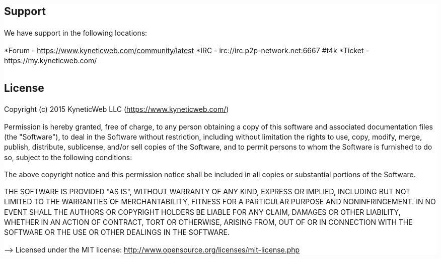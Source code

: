 ## Support

We have support in the following locations:

*Forum  - https://www.kyneticweb.com/community/latest
*IRC    - irc://irc.p2p-network.net:6667 #t4k
*Ticket - https://my.kyneticweb.com/


## License
Copyright (c) 2015 KyneticWeb LLC (https://www.kyneticweb.com/) 

Permission is hereby granted, free of charge, to any person obtaining a copy of this software and associated documentation files (the "Software"), to deal in the Software without restriction, including without limitation the rights to use, copy, modify, merge, publish, distribute, sublicense, and/or sell copies of the Software, and to permit persons to whom the Software is furnished to do so, subject to the following conditions: 

The above copyright notice and this permission notice shall be included in all copies or substantial portions of the Software. 

THE SOFTWARE IS PROVIDED "AS IS", WITHOUT WARRANTY OF ANY KIND, EXPRESS OR IMPLIED, INCLUDING BUT NOT LIMITED TO THE WARRANTIES OF MERCHANTABILITY, FITNESS FOR A PARTICULAR PURPOSE AND NONINFRINGEMENT. IN NO EVENT SHALL THE AUTHORS OR COPYRIGHT HOLDERS BE LIABLE FOR ANY CLAIM, DAMAGES OR OTHER LIABILITY, WHETHER IN AN ACTION OF CONTRACT, TORT OR OTHERWISE, ARISING FROM, OUT OF OR IN CONNECTION WITH THE SOFTWARE OR THE USE OR OTHER DEALINGS IN THE SOFTWARE.

--> Licensed under the MIT license: http://www.opensource.org/licenses/mit-license.php
